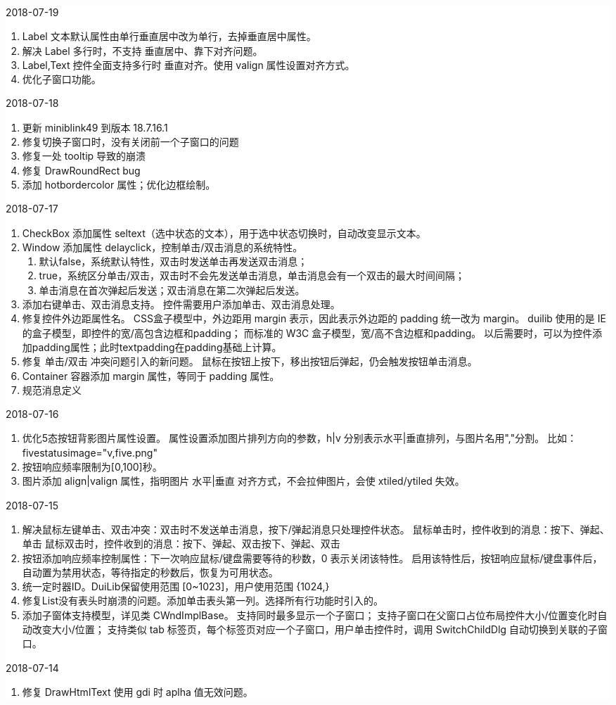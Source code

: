 2018-07-19
1. Label 文本默认属性由单行垂直居中改为单行，去掉垂直居中属性。
2. 解决 Label 多行时，不支持 垂直居中、靠下对齐问题。
3. Label,Text 控件全面支持多行时 垂直对齐。使用 valign 属性设置对齐方式。
4. 优化子窗口功能。

2018-07-18
1. 更新 miniblink49 到版本 18.7.16.1
2. 修复切换子窗口时，没有关闭前一个子窗口的问题
3. 修复一处 tooltip 导致的崩溃
4. 修复 DrawRoundRect bug
5. 添加 hotbordercolor 属性；优化边框绘制。

2018-07-17
1. CheckBox 添加属性 seltext（选中状态的文本），用于选中状态切换时，自动改变显示文本。
2. Window 添加属性 delayclick，控制单击/双击消息的系统特性。
   1. 默认false，系统默认特性，双击时发送单击再发送双击消息；
   2. true，系统区分单击/双击，双击时不会先发送单击消息，单击消息会有一个双击的最大时间间隔；
   3. 单击消息在首次弹起后发送；双击消息在第二次弹起后发送。
3. 添加右键单击、双击消息支持。
   控件需要用户添加单击、双击消息处理。
4. 修复控件外边距属性名。
   CSS盒子模型中，外边距用 margin 表示，因此表示外边距的 padding 统一改为 margin。
   duilib 使用的是 IE 的盒子模型，即控件的宽/高包含边框和padding；
   而标准的 W3C 盒子模型，宽/高不含边框和padding。
   以后需要时，可以为控件添加padding属性；此时textpadding在padding基础上计算。
5. 修复 单击/双击 冲突问题引入的新问题。
   鼠标在按钮上按下，移出按钮后弹起，仍会触发按钮单击消息。
6. Container 容器添加 margin 属性，等同于 padding 属性。
7. 规范消息定义

2018-07-16
1. 优化5态按钮背影图片属性设置。
   属性设置添加图片排列方向的参数，h|v 分别表示水平|垂直排列，与图片名用","分割。
   比如：fivestatusimage="v,five.png"
2. 按钮响应频率限制为[0,100]秒。
3. 图片添加 align|valign 属性，指明图片 水平|垂直 对齐方式，不会拉伸图片，会使 xtiled/ytiled 失效。

2018-07-15
1. 解决鼠标左键单击、双击冲突：双击时不发送单击消息，按下/弹起消息只处理控件状态。
   鼠标单击时，控件收到的消息：按下、弹起、单击
   鼠标双击时，控件收到的消息：按下、弹起、双击按下、弹起、双击
2. 按钮添加响应频率控制属性：下一次响应鼠标/键盘需要等待的秒数，0 表示关闭该特性。
   启用该特性后，按钮响应鼠标/键盘事件后，自动置为禁用状态，等待指定的秒数后，恢复为可用状态。
3. 统一定时器ID。DuiLib保留使用范围 [0~1023]，用户使用范围 {1024,}
4. 修复List没有表头时崩溃的问题。添加单击表头第一列。选择所有行功能时引入的。
5. 添加子窗体支持模型，详见类 CWndImplBase。
   支持同时最多显示一个子窗口；
   支持子窗口在父窗口占位布局控件大小/位置变化时自动改变大小/位置；
   支持类似 tab 标签页，每个标签页对应一个子窗口，用户单击控件时，调用 SwitchChildDlg 自动切换到关联的子窗口。

2018-07-14
1. 修复 DrawHtmlText 使用 gdi 时 aplha 值无效问题。
